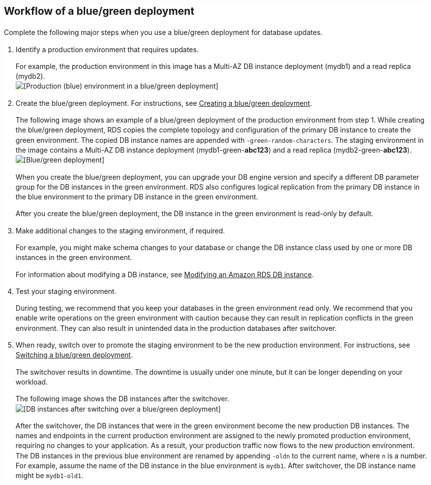 ## Workflow of a blue/green deployment<a name="blue-green-deployments-major-steps"></a>

Complete the following major steps when you use a blue/green deployment for database updates\.

1. Identify a production environment that requires updates\.

   For example, the production environment in this image has a Multi\-AZ DB instance deployment \(mydb1\) and a read replica \(mydb2\)\.  
![\[Production (blue) environment in a blue/green deployment\]](http://docs.aws.amazon.com/AmazonRDS/latest/UserGuide/images/blue-green-deployment-blue-environment.png)

1. Create the blue/green deployment\. For instructions, see [Creating a blue/green deployment](blue-green-deployments-creating.md)\.

   The following image shows an example of a blue/green deployment of the production environment from step 1\. While creating the blue/green deployment, RDS copies the complete topology and configuration of the primary DB instance to create the green environment\. The copied DB instance names are appended with `-green-random-characters`\. The staging environment in the image contains a Multi\-AZ DB instance deployment \(mydb1\-green\-**abc123**\) and a read replica \(mydb2\-green\-**abc123**\)\.  
![\[Blue/green deployment\]](http://docs.aws.amazon.com/AmazonRDS/latest/UserGuide/images/blue-green-deployment.png)

   When you create the blue/green deployment, you can upgrade your DB engine version and specify a different DB parameter group for the DB instances in the green environment\. RDS also configures logical replication from the primary DB instance in the blue environment to the primary DB instance in the green environment\.

   After you create the blue/green deployment, the DB instance in the green environment is read\-only by default\.

1. Make additional changes to the staging environment, if required\.

   For example, you might make schema changes to your database or change the DB instance class used by one or more DB instances in the green environment\.

   For information about modifying a DB instance, see [Modifying an Amazon RDS DB instance](Overview.DBInstance.Modifying.md)\.

1. Test your staging environment\.

   During testing, we recommend that you keep your databases in the green environment read only\. We recommend that you enable write operations on the green environment with caution because they can result in replication conflicts in the green environment\. They can also result in unintended data in the production databases after switchover\.

1. When ready, switch over to promote the staging environment to be the new production environment\. For instructions, see [Switching a blue/green deployment](blue-green-deployments-switching.md)\.

   The switchover results in downtime\. The downtime is usually under one minute, but it can be longer depending on your workload\.

   The following image shows the DB instances after the switchover\.  
![\[DB instances after switching over a blue/green deployment\]](http://docs.aws.amazon.com/AmazonRDS/latest/UserGuide/images/blue-green-deployment-switchover.png)

   After the switchover, the DB instances that were in the green environment become the new production DB instances\. The names and endpoints in the current production environment are assigned to the newly promoted production environment, requiring no changes to your application\. As a result, your production traffic now flows to the new production environment\. The DB instances in the previous blue environment are renamed by appending `-oldn` to the current name, where `n` is a number\. For example, assume the name of the DB instance in the blue environment is `mydb1`\. After switchover, the DB instance name might be `mydb1-old1`\.
